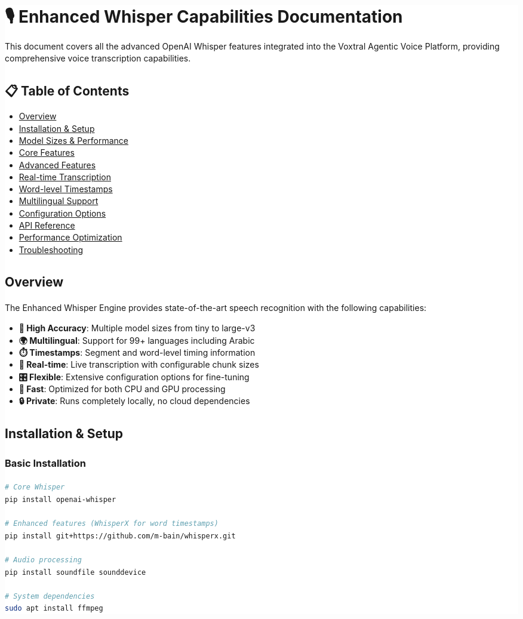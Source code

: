# 🎙️ Enhanced Whisper Capabilities Documentation

This document covers all the advanced OpenAI Whisper features integrated into the Voxtral Agentic Voice Platform, providing comprehensive voice transcription capabilities.

## 📋 Table of Contents

- [Overview](#overview)
- [Installation & Setup](#installation--setup)
- [Model Sizes & Performance](#model-sizes--performance)
- [Core Features](#core-features)
- [Advanced Features](#advanced-features)
- [Real-time Transcription](#real-time-transcription)
- [Word-level Timestamps](#word-level-timestamps)
- [Multilingual Support](#multilingual-support)
- [Configuration Options](#configuration-options)
- [API Reference](#api-reference)
- [Performance Optimization](#performance-optimization)
- [Troubleshooting](#troubleshooting)

## Overview

The Enhanced Whisper Engine provides state-of-the-art speech recognition with the following capabilities:

- **🎯 High Accuracy**: Multiple model sizes from tiny to large-v3
- **🌍 Multilingual**: Support for 99+ languages including Arabic
- **⏱️ Timestamps**: Segment and word-level timing information
- **🔄 Real-time**: Live transcription with configurable chunk sizes
- **🎛️ Flexible**: Extensive configuration options for fine-tuning
- **🚀 Fast**: Optimized for both CPU and GPU processing
- **🔒 Private**: Runs completely locally, no cloud dependencies

## Installation & Setup

### Basic Installation

```bash
# Core Whisper
pip install openai-whisper

# Enhanced features (WhisperX for word timestamps)
pip install git+https://github.com/m-bain/whisperx.git

# Audio processing
pip install soundfile sounddevice

# System dependencies
sudo apt install ffmpeg
```
